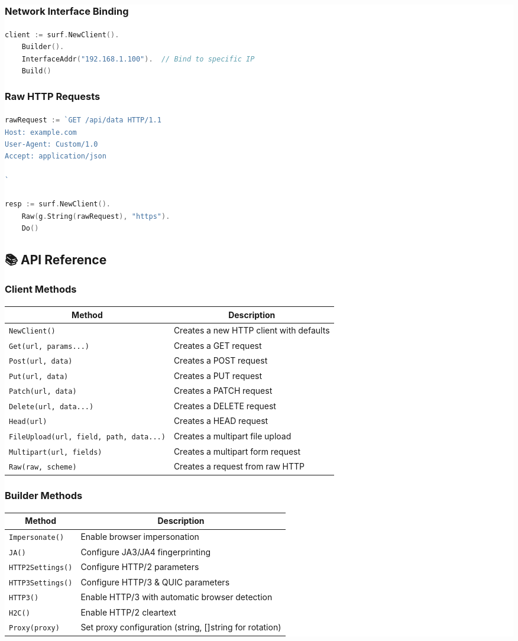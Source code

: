 ### Network Interface Binding

```go
client := surf.NewClient().
    Builder().
    InterfaceAddr("192.168.1.100").  // Bind to specific IP
    Build()
```

### Raw HTTP Requests

```go
rawRequest := `GET /api/data HTTP/1.1
Host: example.com
User-Agent: Custom/1.0
Accept: application/json

`

resp := surf.NewClient().
    Raw(g.String(rawRequest), "https").
    Do()
```

## 📚 API Reference

### Client Methods

| Method | Description |
|--------|-------------|
| `NewClient()` | Creates a new HTTP client with defaults |
| `Get(url, params...)` | Creates a GET request |
| `Post(url, data)` | Creates a POST request |
| `Put(url, data)` | Creates a PUT request |
| `Patch(url, data)` | Creates a PATCH request |
| `Delete(url, data...)` | Creates a DELETE request |
| `Head(url)` | Creates a HEAD request |
| `FileUpload(url, field, path, data...)` | Creates a multipart file upload |
| `Multipart(url, fields)` | Creates a multipart form request |
| `Raw(raw, scheme)` | Creates a request from raw HTTP |

### Builder Methods

| Method | Description |
|--------|-------------|
| `Impersonate()` | Enable browser impersonation |
| `JA()` | Configure JA3/JA4 fingerprinting |
| `HTTP2Settings()` | Configure HTTP/2 parameters |
| `HTTP3Settings()` | Configure HTTP/3 & QUIC parameters |
| `HTTP3()` | Enable HTTP/3 with automatic browser detection |
| `H2C()` | Enable HTTP/2 cleartext |
| `Proxy(proxy)` | Set proxy configuration (string, []string for rotation) |